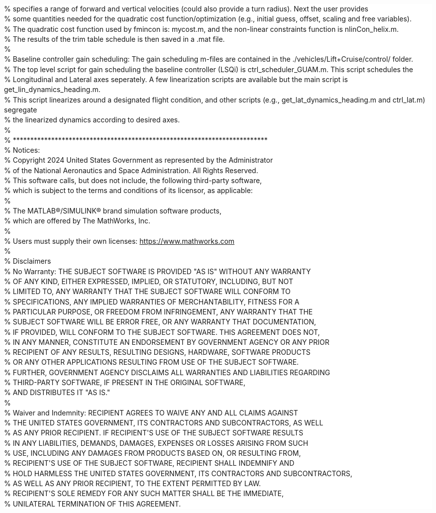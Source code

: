 % specifies a range of forward and vertical velocities (could also provide a turn radius).  Next the user provides   
% some quantities needed for the quadratic cost function/optimization (e.g., initial guess, offset, scaling and free variables).  
% The quadratic cost function used by fmincon is: mycost.m, and the non-linear constraints function is nlinCon_helix.m.   
% The results of the trim table schedule is then saved in a .mat file.  
%   
% Baseline controller gain scheduling:  The gain scheduling m-files are contained in the ./vehicles/Lift+Cruise/control/ folder.  
% The top level script for gain scheduling the baseline controller (LSQi) is ctrl_scheduler_GUAM.m.  This script schedules the   
% Longitudinal and Lateral axes seperately.  A few linearization scripts are available but the main script is get_lin_dynamics_heading.m.  
% This script linearizes around a designated flight condition, and other scripts (e.g., get_lat_dynamics_heading.m and ctrl_lat.m) segregate  
% the linearized dynamics according to desired axes.  
%  
% *************************************************************************  
% Notices:  
% Copyright 2024 United States Government as represented by the Administrator   
% of the National Aeronautics and Space Administration. All Rights Reserved.  
% This software calls, but does not include, the following third-party software,   
% which is subject to the terms and conditions of its licensor, as applicable:  
%  
% The MATLAB®/SIMULINK® brand simulation software products,   
% which are offered by The MathWorks, Inc.  
%  
% Users must supply their own licenses:     https://www.mathworks.com  
%  
% Disclaimers  
% No Warranty: THE SUBJECT SOFTWARE IS PROVIDED "AS IS" WITHOUT ANY WARRANTY  
% OF ANY KIND, EITHER EXPRESSED, IMPLIED, OR STATUTORY, INCLUDING, BUT NOT   
% LIMITED TO, ANY WARRANTY THAT THE SUBJECT SOFTWARE WILL CONFORM TO   
% SPECIFICATIONS, ANY IMPLIED WARRANTIES OF MERCHANTABILITY, FITNESS FOR A   
% PARTICULAR PURPOSE, OR FREEDOM FROM INFRINGEMENT, ANY WARRANTY THAT THE   
% SUBJECT SOFTWARE WILL BE ERROR FREE, OR ANY WARRANTY THAT DOCUMENTATION,   
% IF PROVIDED, WILL CONFORM TO THE SUBJECT SOFTWARE. THIS AGREEMENT DOES NOT,   
% IN ANY MANNER, CONSTITUTE AN ENDORSEMENT BY GOVERNMENT AGENCY OR ANY PRIOR   
% RECIPIENT OF ANY RESULTS, RESULTING DESIGNS, HARDWARE, SOFTWARE PRODUCTS   
% OR ANY OTHER APPLICATIONS RESULTING FROM USE OF THE SUBJECT SOFTWARE.    
% FURTHER, GOVERNMENT AGENCY DISCLAIMS ALL WARRANTIES AND LIABILITIES REGARDING   
% THIRD-PARTY SOFTWARE, IF PRESENT IN THE ORIGINAL SOFTWARE,   
% AND DISTRIBUTES IT "AS IS."   
%   
% Waiver and Indemnity:  RECIPIENT AGREES TO WAIVE ANY AND ALL CLAIMS AGAINST  
% THE UNITED STATES GOVERNMENT, ITS CONTRACTORS AND SUBCONTRACTORS, AS WELL  
% AS ANY PRIOR RECIPIENT.  IF RECIPIENT'S USE OF THE SUBJECT SOFTWARE RESULTS  
% IN ANY LIABILITIES, DEMANDS, DAMAGES, EXPENSES OR LOSSES ARISING FROM SUCH  
% USE, INCLUDING ANY DAMAGES FROM PRODUCTS BASED ON, OR RESULTING FROM,   
% RECIPIENT'S USE OF THE SUBJECT SOFTWARE, RECIPIENT SHALL INDEMNIFY AND   
% HOLD HARMLESS THE UNITED STATES GOVERNMENT, ITS CONTRACTORS AND SUBCONTRACTORS,  
% AS WELL AS ANY PRIOR RECIPIENT, TO THE EXTENT PERMITTED BY LAW.    
% RECIPIENT'S SOLE REMEDY FOR ANY SUCH MATTER SHALL BE THE IMMEDIATE,   
% UNILATERAL TERMINATION OF THIS AGREEMENT.  
